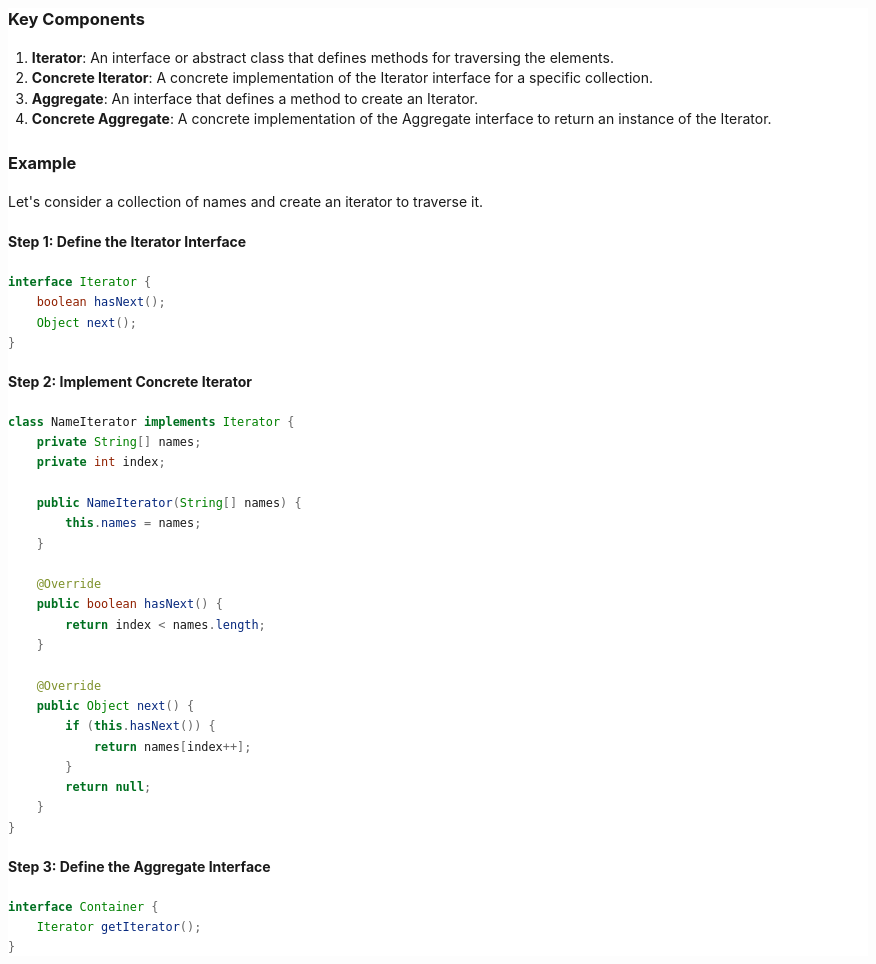 ### Key Components
1. **Iterator**: An interface or abstract class that defines methods for traversing the elements.
2. **Concrete Iterator**: A concrete implementation of the Iterator interface for a specific collection.
3. **Aggregate**: An interface that defines a method to create an Iterator.
4. **Concrete Aggregate**: A concrete implementation of the Aggregate interface to return an instance of the Iterator.

### Example

Let's consider a collection of names and create an iterator to traverse it.

#### Step 1: Define the Iterator Interface

```java
interface Iterator {
    boolean hasNext();
    Object next();
}
```

#### Step 2: Implement Concrete Iterator

```java
class NameIterator implements Iterator {
    private String[] names;
    private int index;

    public NameIterator(String[] names) {
        this.names = names;
    }

    @Override
    public boolean hasNext() {
        return index < names.length;
    }

    @Override
    public Object next() {
        if (this.hasNext()) {
            return names[index++];
        }
        return null;
    }
}
```

#### Step 3: Define the Aggregate Interface

```java
interface Container {
    Iterator getIterator();
}
```
